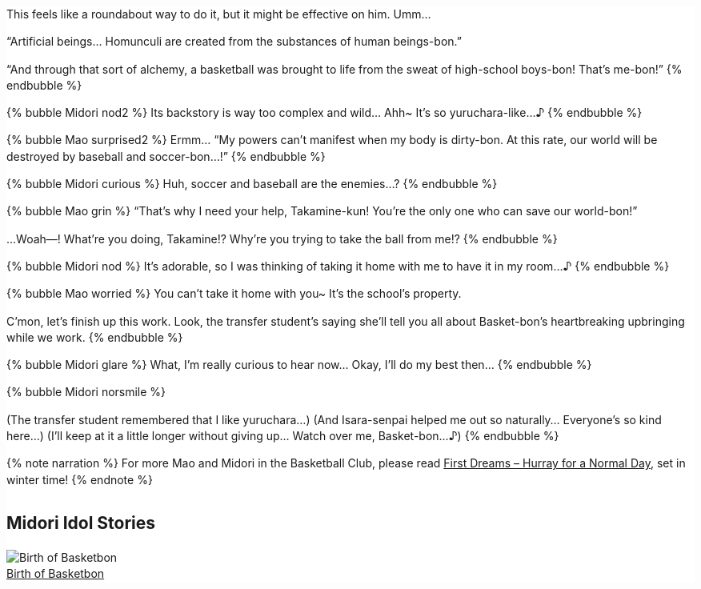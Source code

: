 This feels like a roundabout way to do it, but it might be effective on him. Umm…

“Artificial beings… Homunculi are created from the substances of human beings-bon.”

“And through that sort of alchemy, a basketball was brought to life from the sweat of high-school boys-bon! That’s me-bon!”
{% endbubble %}

{% bubble Midori nod2 %}
Its backstory is way too complex and wild… Ahh~ It’s so yuruchara-like…♪
{% endbubble %}

{% bubble Mao surprised2 %}
Ermm… “My powers can’t manifest when my body is dirty-bon. At this rate, our world will be destroyed by baseball and soccer-bon…!”
{% endbubble %}

{% bubble Midori curious %}
Huh, soccer and baseball are the enemies…?
{% endbubble %}

{% bubble Mao grin %}
“That’s why I need your help, Takamine-kun! You’re the only one who can save our world-bon!”

…Woah—! What’re you doing, Takamine!? Why’re you trying to take the ball from me!?
{% endbubble %}

{% bubble Midori nod %}
It’s adorable, so I was thinking of taking it home with me to have it in my room…♪
{% endbubble %}

{% bubble Mao worried %}
You can’t take it home with you~ It’s the school’s property.

C’mon, let’s finish up this work. Look, the transfer student’s saying she’ll tell you all about Basket-bon’s heartbreaking upbringing while we work.
{% endbubble %}

{% bubble Midori glare %}
What, I’m really curious to hear now… Okay, I’ll do my best then…
{% endbubble %}

{% bubble Midori norsmile %}
<th>(The transfer student remembered that I like yuruchara…)</th>

<th>(And Isara-senpai helped me out so naturally… Everyone’s so kind here…)</th>

<th>(I’ll keep at it a little longer without giving up… Watch over me, Basket-bon…♪)</th>
{% endbubble %}

{% note narration %}
For more Mao and Midori in the Basketball Club, please read <a href="/hurray_normal_day/" target="_blank">First Dreams – Hurray for a Normal Day</a>, set in winter time!
{% endnote %}

## Midori Idol Stories

<div class="stories">
    <div class="story">
        <div class="thumbimage">
            <img
                src="/img/es/idolstory/birthofbasketbon/c2.jpg"
                alt="Birth of Basketbon"
            />
        </div>
        <a href="/birth_of_basketbon" class="storyName" target="_blank">
            <span>Birth of Basketbon</span>
            <span class="read"></span>
        </a>